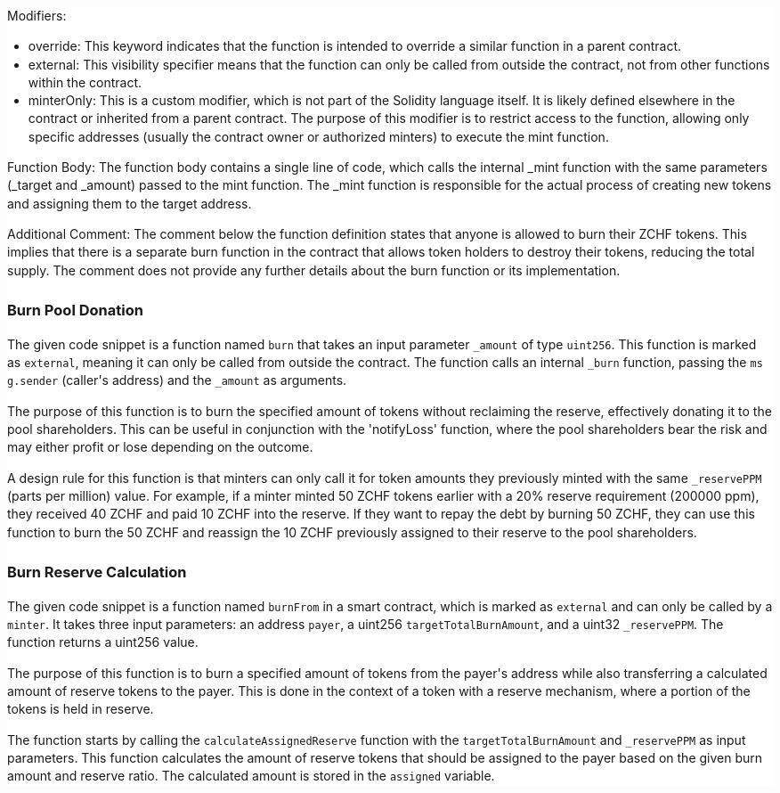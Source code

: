 Modifiers:
- override: This keyword indicates that the function is intended to override a similar function in a parent contract.
- external: This visibility specifier means that the function can only be called from outside the contract, not from other functions within the contract.
- minterOnly: This is a custom modifier, which is not part of the Solidity language itself. It is likely defined elsewhere in the contract or inherited from a parent contract. The purpose of this modifier is to restrict access to the function, allowing only specific addresses (usually the contract owner or authorized minters) to execute the mint function.

Function Body:
The function body contains a single line of code, which calls the internal _mint function with the same parameters (_target and _amount) passed to the mint function. The _mint function is responsible for the actual process of creating new tokens and assigning them to the target address.

Additional Comment:
The comment below the function definition states that anyone is allowed to burn their ZCHF tokens. This implies that there is a separate burn function in the contract that allows token holders to destroy their tokens, reducing the total supply. The comment does not provide any further details about the burn function or its implementation.

### Burn Pool Donation

The given code snippet is a function named `burn` that takes an input parameter `_amount` of type `uint256`. This function is marked as `external`, meaning it can only be called from outside the contract. The function calls an internal `_burn` function, passing the `msg.sender` (caller's address) and the `_amount` as arguments.

The purpose of this function is to burn the specified amount of tokens without reclaiming the reserve, effectively donating it to the pool shareholders. This can be useful in conjunction with the 'notifyLoss' function, where the pool shareholders bear the risk and may either profit or lose depending on the outcome.

A design rule for this function is that minters can only call it for token amounts they previously minted with the same `_reservePPM` (parts per million) value. For example, if a minter minted 50 ZCHF tokens earlier with a 20% reserve requirement (200000 ppm), they received 40 ZCHF and paid 10 ZCHF into the reserve. If they want to repay the debt by burning 50 ZCHF, they can use this function to burn the 50 ZCHF and reassign the 10 ZCHF previously assigned to their reserve to the pool shareholders.

### Burn Reserve Calculation

The given code snippet is a function named `burnFrom` in a smart contract, which is marked as `external` and can only be called by a `minter`. It takes three input parameters: an address `payer`, a uint256 `targetTotalBurnAmount`, and a uint32 `_reservePPM`. The function returns a uint256 value.

The purpose of this function is to burn a specified amount of tokens from the payer's address while also transferring a calculated amount of reserve tokens to the payer. This is done in the context of a token with a reserve mechanism, where a portion of the tokens is held in reserve.

The function starts by calling the `calculateAssignedReserve` function with the `targetTotalBurnAmount` and `_reservePPM` as input parameters. This function calculates the amount of reserve tokens that should be assigned to the payer based on the given burn amount and reserve ratio. The calculated amount is stored in the `assigned` variable.

